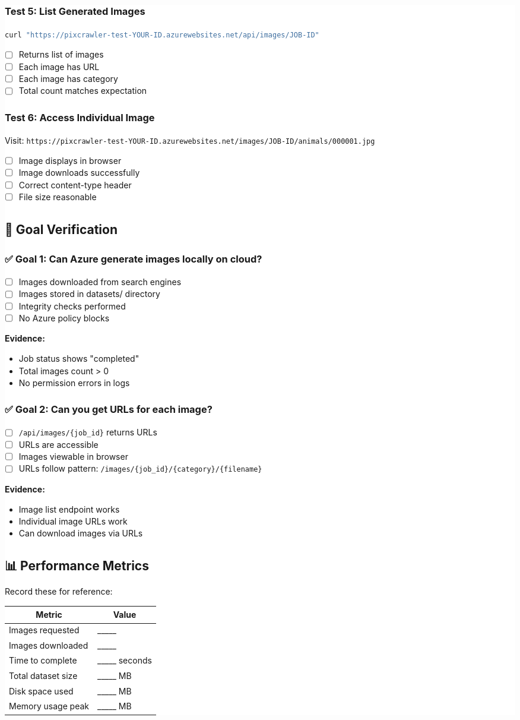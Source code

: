 ### Test 5: List Generated Images
```bash
curl "https://pixcrawler-test-YOUR-ID.azurewebsites.net/api/images/JOB-ID"
```
- [ ] Returns list of images
- [ ] Each image has URL
- [ ] Each image has category
- [ ] Total count matches expectation

### Test 6: Access Individual Image
Visit: `https://pixcrawler-test-YOUR-ID.azurewebsites.net/images/JOB-ID/animals/000001.jpg`
- [ ] Image displays in browser
- [ ] Image downloads successfully
- [ ] Correct content-type header
- [ ] File size reasonable

## 🎯 Goal Verification

### ✅ Goal 1: Can Azure generate images locally on cloud?
- [ ] Images downloaded from search engines
- [ ] Images stored in datasets/ directory
- [ ] Integrity checks performed
- [ ] No Azure policy blocks

**Evidence:**
- Job status shows "completed"
- Total images count > 0
- No permission errors in logs

### ✅ Goal 2: Can you get URLs for each image?
- [ ] `/api/images/{job_id}` returns URLs
- [ ] URLs are accessible
- [ ] Images viewable in browser
- [ ] URLs follow pattern: `/images/{job_id}/{category}/{filename}`

**Evidence:**
- Image list endpoint works
- Individual image URLs work
- Can download images via URLs

## 📊 Performance Metrics

Record these for reference:

| Metric             | Value         |
|--------------------|---------------|
| Images requested   | _____         |
| Images downloaded  | _____         |
| Time to complete   | _____ seconds |
| Total dataset size | _____ MB      |
| Disk space used    | _____ MB      |
| Memory usage peak  | _____ MB      |
